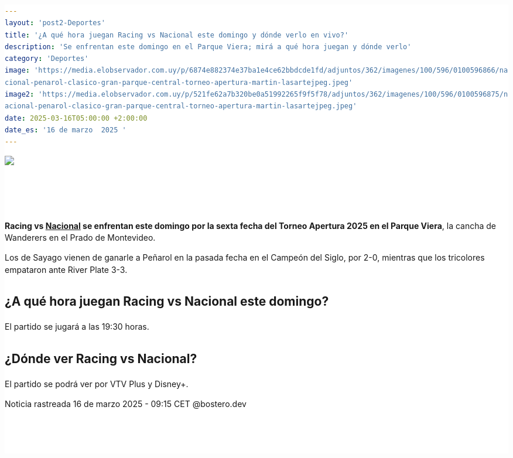 ```yaml
---
layout: 'post2-Deportes'
title: '¿A qué hora juegan Racing vs Nacional este domingo y dónde verlo en vivo?'
description: 'Se enfrentan este domingo en el Parque Viera; mirá a qué hora juegan y dónde verlo'
category: 'Deportes'
image: 'https://media.elobservador.com.uy/p/6874e882374e37ba1e4ce62bbdcde1fd/adjuntos/362/imagenes/100/596/0100596866/nacional-penarol-clasico-gran-parque-central-torneo-apertura-martin-lasartejpeg.jpeg'
image2: 'https://media.elobservador.com.uy/p/521fe62a7b320be0a51992265f9f5f78/adjuntos/362/imagenes/100/596/0100596875/nacional-penarol-clasico-gran-parque-central-torneo-apertura-martin-lasartejpeg.jpeg'
date: 2025-03-16T05:00:00 +2:00:00
date_es: '16 de marzo  2025 '
---
```


<html>
<img style='width: 100%' src='{{ page.image | prepend: base.url }}'><div style='height: 75px'></div>
<p><strong>Racing vs <a href="https://www.elobservador.com.uy/futbol/racing-vs-nacional-dia-hora-cancha-y-precio-las-entradas-n5989526" rel="follow" target="_blank">Nacional</a> se enfrentan este domingo por la sexta fecha del Torneo Apertura 2025 en el Parque Viera</strong>, la cancha de Wanderers en el Prado de Montevideo.</p><p>Los de Sayago vienen de ganarle a Peñarol en la pasada fecha en el Campeón del Siglo, por 2-0, mientras que los tricolores empataron ante River Plate 3-3.</p><h2>¿A qué hora juegan Racing vs Nacional este domingo?</h2><p>El partido se jugará a las 19:30 horas.</p><h2>¿Dónde ver Racing vs Nacional?</h2><p>El partido se podrá ver por VTV Plus y Disney+.</p><div class='info_rastreador text-muted'><p class='text-muted post-date-font mt-3 mb-2'>Noticia rastreada 16 de marzo  2025  -  09:15 CET @bostero.dev</p></div>
<div style='height: 60px;'></div>
</html>
